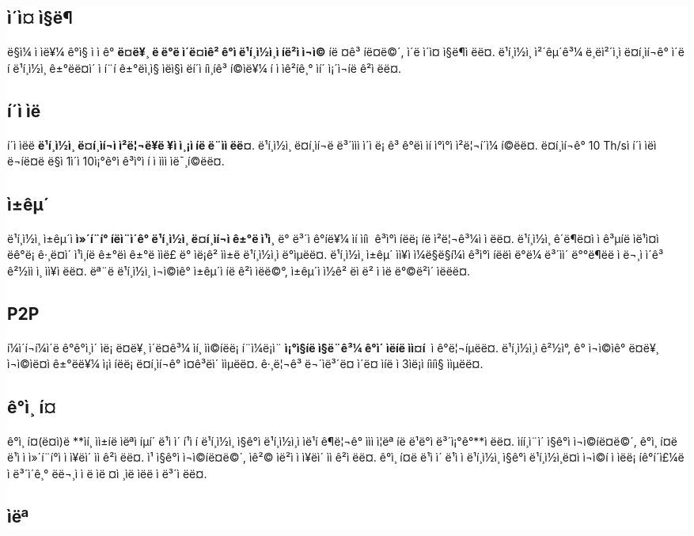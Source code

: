 ## ì´ì¤ ì§ë¶

ë§ì¼ ì ìë¥¼ ê°ì§ ì ì ê° **ë¤ë¥¸ ë ë°ë ì´ë¤ìê² ê°ì
ë¹í¸ì½ì¸ì íë²ì ì¬ì©** íë ¤ê³ íë¤ë©´, ì´ë ì´ì¤ ì§ë¶ì
ëë¤. ë¹í¸ì½ì¸ ì²´êµ´ê³¼ ë¸ë­ì²´ì¸ì ë¤í¸ìí¬ê° ì´ë í
ë¹í¸ì½ì¸ ê±°ëë¤ì´ ì í¨í ê±°ëì¸ì§ ìëì§ì ëí´ì
íì¸íê³ í©ìë¥¼ í ì ìê²íê¸° ìí´ ì¡´ì¬íë ê²ì ëë¤.

## í´ì ìë

í´ì ìëë **ë¹í¸ì½ì¸ ë¤í¸ìí¬ì ì²ë¦¬ë¥ë ¥ì ì¸¡ì íë
ë¨ìì ëë¤**. ë¹í¸ì½ì¸ ë¤í¸ìí¬ë ë³´ììì ì´ì ë¡ ê³
ê°ëì ìí ì°ì°ì ì²ë¦¬í´ì¼ í©ëë¤. ë¤í¸ìí¬ê° 10 Th/sì
í´ì ìëì ë¬íë¤ë ë§ì 1ì´ì 10ì¡°ê°ì ê³ì°ì í ì
ììì ìë¯¸í©ëë¤.

## ì±êµ´

ë¹í¸ì½ì¸ ì±êµ´ì **ì»´í¨í° íëì¨ì´ê° ë¹í¸ì½ì¸
ë¤í¸ìí¬ì ê±°ë ì¹ì¸** ë° ë³´ì ê°íë¥¼ ìí ìíì 
ê³ì°ì íëë¡ íë ì²ë¦¬ê³¼ì ì ëë¤. ë¹í¸ì½ì¸ ê´ë¶ë¤ì ì
ê³µíë ìë¹ì¤ì ëê°ë¡ ê·¸ë¤ì´ ì¹ì¸íë ê±°ëì ê±°ë
ììë£ ë° ìë¡­ê² ìì±ë ë¹í¸ì½ì¸ì ë°ìµëë¤. ë¹í¸ì½ì¸
ì±êµ´ ìì¥ì ì¼ë§ë§í¼ì ê³ì°ì íëëì ë°ë¼ ë³´ìì´
ë°°ë¶ëë ì ë¬¸ì ì´ê³ ê²½ìì ì¸ ìì¥ì ëë¤. ëª¨ë ë¹í¸ì½ì¸
ì¬ì©ìê° ì±êµ´ì íë ê²ì ìëë©°, ì±êµ´ì ì½ê² ëì ë²
ì ìë ë°©ë²ì´ ìëëë¤.

## P2P

í¼ì´í¬í¼ì´ë ê°ê°ì¸ì´ ìë¡ ë¤ë¥¸ ì´ë¤ê³¼ ìí¸ ìì©íëë¡
í¨ì¼ë¡ì¨ **ì¡°ì§íë ì§ë¨ê³¼ ê°ì´ ìëíë ìì¤í ** ì
ê°ë¦¬íµëë¤. ë¹í¸ì½ì¸ì ê²½ì°, ê° ì¬ì©ìê° ë¤ë¥¸
ì¬ì©ìë¤ì ê±°ëë¥¼ ì¡ì íëë¡ ë¤í¸ìí¬ê° ì¤ê³ëì´
ììµëë¤. ê·¸ë¦¬ê³ ë¬´ìë³´ë¤ ì´ë¤ ìíë ì 3ìë¡ì
íìíì§ ììµëë¤.

## ê°ì¸ í¤

ê°ì¸ í¤(ë¤ì)ë **ìí¸ ìì±íë ìëªì íµí´ ë¹ì ì´ í¹ì
í ë¹í¸ì½ì¸ ì§ê°ì ë¹í¸ì½ì¸ì ìë¹í ê¶ë¦¬ê° ììì ì¦ëª
íë ë¹ë°ì ë³´ì¡°ê°**ì ëë¤. ìíí¸ì¨ì´ ì§ê°ì
ì¬ì©íë¤ë©´, ê°ì¸ í¤ë ë¹ì ì ì»´í¨í°ì ì ì¥ëì´ ìì
ê²ì ëë¤. ì¹ ì§ê°ì ì¬ì©íë¤ë©´, ìê²© ìë²ì ì ì¥ëì´
ìì ê²ì ëë¤. ê°ì¸ í¤ë ë¹ì ì´ ë¹ì ì ë¹í¸ì½ì¸ ì§ê°ì
ë¹í¸ì½ì¸ë¤ì ì¬ì©í ì ìëë¡ íê°í´ì£¼ë ì ë³´ì´ê¸°
ëë¬¸ì ì ë ìë ¤ì ¸ìë ìëë ì ë³´ì ëë¤.

## ìëª
